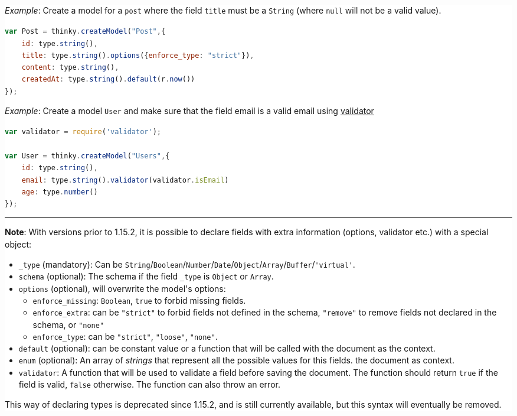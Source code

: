 _Example_: Create a model for a `post` where the field `title` must be a `String`
(where `null` will not be a valid value).

```js
var Post = thinky.createModel("Post",{
    id: type.string(),
    title: type.string().options({enforce_type: "strict"}),
    content: type.string(),
    createdAt: type.string().default(r.now())
});
```

_Example_: Create a model `User` and make sure that the field email is a valid email
using [validator](https://github.com/chriso/validator.js)

```js
var validator = require('validator');

var User = thinky.createModel("Users",{
    id: type.string(),
    email: type.string().validator(validator.isEmail)
    age: type.number()
});
```

----------------------
 
__Note__: With versions prior to 1.15.2, it is possible to declare fields with extra information (options,
validator etc.) with a special object:

- `_type` (mandatory): Can be `String`/`Boolean`/`Number`/`Date`/`Object`/`Array`/`Buffer`/`'virtual'`.
- `schema` (optional): The schema if the field `_type` is `Object` or `Array`.
- `options` (optional), will overwrite the model's options:
    - `enforce_missing`: `Boolean`, `true` to forbid missing fields.
    - `enforce_extra`: can be `"strict"` to forbid fields not defined in the schema, `"remove"` to remove fields
    not declared in the schema, or `"none"`
    - `enforce_type`: can be `"strict"`, `"loose"`, `"none"`.
- `default` (optional): can be constant value or a function that will be called with the document as the context.
- `enum` (optional): An array of _strings_ that represent all the possible values for this fields.
the document as context.
- `validator`: A function that will be used to validate a field before saving the document.
The function should return `true` if the field is valid, `false` otherwise. The function can also
throw an error.


This way of declaring types is deprecated since 1.15.2, and is still currently
available, but this syntax will eventually be removed.
